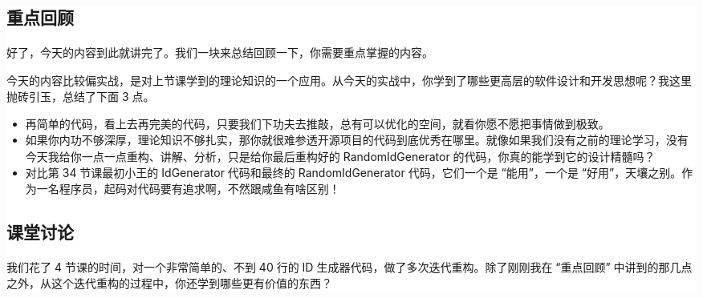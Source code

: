 

## 重点回顾

好了，今天的内容到此就讲完了。我们一块来总结回顾一下，你需要重点掌握的内容。

今天的内容比较偏实战，是对上节课学到的理论知识的一个应用。从今天的实战中，你学到了哪些更高层的软件设计和开发思想呢？我这里抛砖引玉，总结了下面 3 点。

- 再简单的代码，看上去再完美的代码，只要我们下功夫去推敲，总有可以优化的空间，就看你愿不愿把事情做到极致。
- 如果你内功不够深厚，理论知识不够扎实，那你就很难参透开源项目的代码到底优秀在哪里。就像如果我们没有之前的理论学习，没有今天我给你一点一点重构、讲解、分析，只是给你最后重构好的 RandomIdGenerator 的代码，你真的能学到它的设计精髓吗？
- 对比第 34 节课最初小王的 IdGenerator 代码和最终的 RandomIdGenerator 代码，它们一个是 “能用”，一个是 “好用”，天壤之别。作为一名程序员，起码对代码要有追求啊，不然跟咸鱼有啥区别！

## 课堂讨论

我们花了 4 节课的时间，对一个非常简单的、不到 40 行的 ID 生成器代码，做了多次迭代重构。除了刚刚我在 “重点回顾” 中讲到的那几点之外，从这个迭代重构的过程中，你还学到哪些更有价值的东西？
